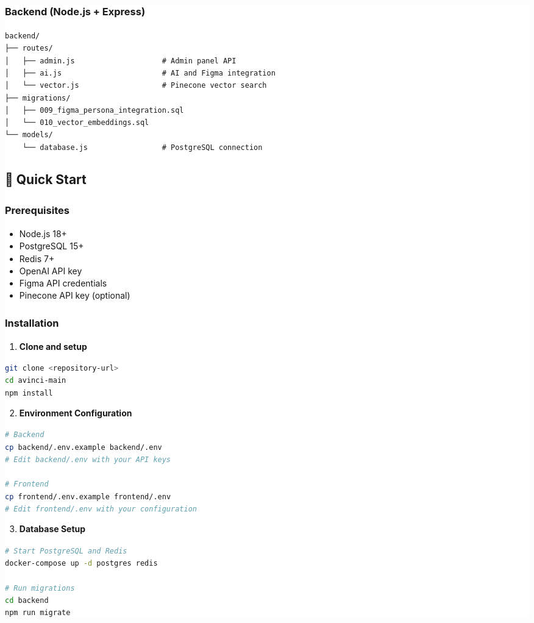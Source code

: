 ### Backend (Node.js + Express)
```
backend/
├── routes/
│   ├── admin.js                    # Admin panel API
│   ├── ai.js                       # AI and Figma integration
│   └── vector.js                   # Pinecone vector search
├── migrations/
│   ├── 009_figma_persona_integration.sql
│   └── 010_vector_embeddings.sql
└── models/
    └── database.js                 # PostgreSQL connection
```

## 🚀 Quick Start

### Prerequisites
- Node.js 18+
- PostgreSQL 15+
- Redis 7+
- OpenAI API key
- Figma API credentials
- Pinecone API key (optional)

### Installation

1. **Clone and setup**
```bash
git clone <repository-url>
cd avinci-main
npm install
```

2. **Environment Configuration**
```bash
# Backend
cp backend/.env.example backend/.env
# Edit backend/.env with your API keys

# Frontend
cp frontend/.env.example frontend/.env
# Edit frontend/.env with your configuration
```

3. **Database Setup**
```bash
# Start PostgreSQL and Redis
docker-compose up -d postgres redis

# Run migrations
cd backend
npm run migrate
```
